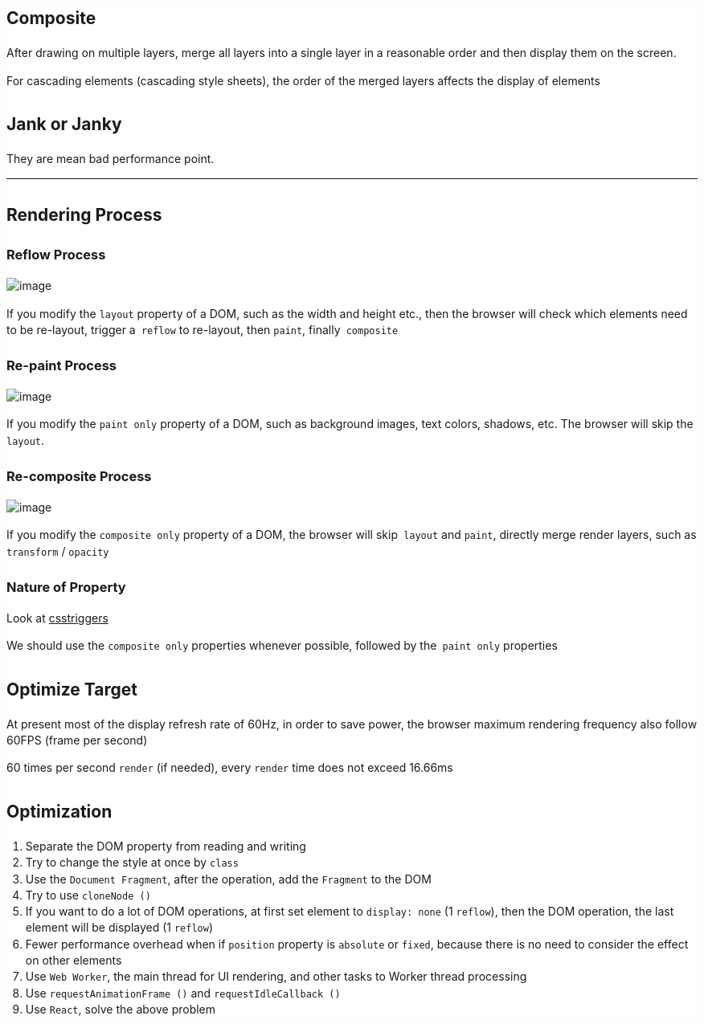 ## Composite
After drawing on multiple layers, merge all layers into a single layer in a reasonable order and then display them on the screen.

For cascading elements (cascading style sheets), the order of the merged layers affects the display of elements

## Jank or Janky
They are mean bad performance point.

----

## Rendering Process

### Reflow Process
![image](https://developers.google.com/web/fundamentals/performance/rendering/images/intro/frame-full.jpg)

If you modify the `layout` property of a DOM, such as the width and height etc., then the browser will check which elements need to be re-layout, trigger a` reflow` to re-layout, then `paint`, finally` composite`

### Re-paint Process
![image](https://developers.google.com/web/fundamentals/performance/rendering/images/intro/frame-no-layout.jpg)

If you modify the `paint only` property of a DOM, such as background images, text colors, shadows, etc. The browser will skip the` layout`.

### Re-composite Process
![image](https://developers.google.com/web/fundamentals/performance/rendering/images/intro/frame-no-layout-paint.jpg)

If you modify the `composite only` property of a DOM, the browser will skip` layout` and `paint`, directly merge render layers, such as` transform` / `opacity`


### Nature of Property
Look at [csstriggers](https://csstriggers.com/)

We should use the `composite only` properties whenever possible, followed by the` paint only` properties

## Optimize Target
At present most of the display refresh rate of 60Hz, in order to save power, the browser maximum rendering frequency also follow 60FPS (frame per second)

60 times per second `render` (if needed), every `render` time does not exceed 16.66ms

## Optimization
1. Separate the DOM property from reading and writing
2. Try to change the style at once by `class`
3. Use the `Document Fragment`, after the operation, add the `Fragment` to the DOM
4. Try to use `cloneNode ()`
5. If you want to do a lot of DOM operations, at first set element to `display: none` (1 `reflow`), then the DOM operation, the last element will be displayed (1 `reflow`)
6. Fewer performance overhead when if `position` property is `absolute` or `fixed`, because there is no need to consider the effect on other elements
7. Use `Web Worker`, the main thread for UI rendering, and other tasks to Worker thread processing
8. Use `requestAnimationFrame ()` and `requestIdleCallback ()`
9. Use `React`, solve the above problem
